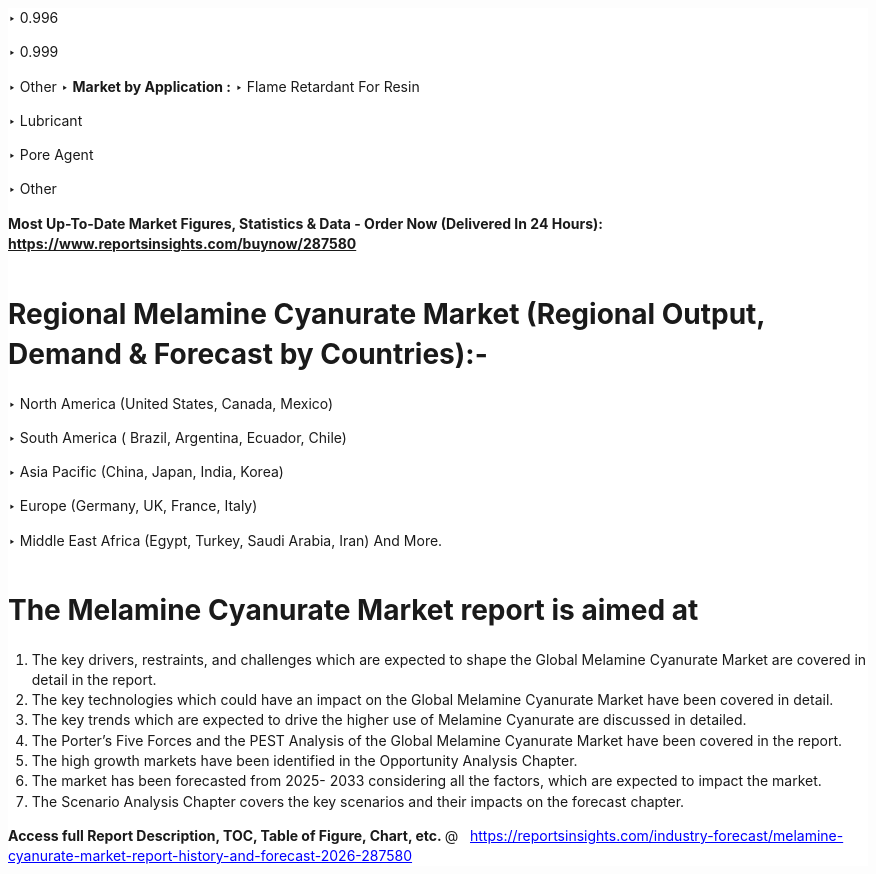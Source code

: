 ‣ 0.996

‣ 0.999

‣ Other
‣ 
<strong>Market by Application :</strong>
‣ Flame Retardant For Resin

‣ Lubricant

‣ Pore Agent

‣ Other

<strong>Most Up-To-Date Market Figures, Statistics & Data - Order Now (Delivered In 24 Hours): <a href=https://www.reportsinsights.com/buynow/287580>https://www.reportsinsights.com/buynow/287580</a></strong>

# <strong>Regional Melamine Cyanurate Market (Regional Output, Demand &amp; Forecast by Countries):-</strong>

‣ North America (United States, Canada, Mexico)

‣ South America ( Brazil, Argentina, Ecuador, Chile)

‣ Asia Pacific (China, Japan, India, Korea)

‣ Europe (Germany, UK, France, Italy)

‣ Middle East Africa (Egypt, Turkey, Saudi Arabia, Iran) And More.

# <strong>The Melamine Cyanurate Market report is aimed at</strong>
<ol>
  <li>The key drivers, restraints, and challenges which are expected to shape the Global Melamine Cyanurate Market are covered in detail in the report.</li>
  <li>The key technologies which could have an impact on the Global Melamine Cyanurate Market have been covered in detail.</li>
  <li>The key trends which are expected to drive the higher use of Melamine Cyanurate are discussed in detailed.</li>
  <li>The Porter’s Five Forces and the PEST Analysis of the Global Melamine Cyanurate Market have been covered in the report.</li>
  <li>The high growth markets have been identified in the Opportunity Analysis Chapter.</li>
  <li>The market has been forecasted from 2025- 2033 considering all the factors, which are expected to impact the market.</li>
  <li>The Scenario Analysis Chapter covers the key scenarios and their impacts on the forecast chapter.</li>
</ol>
<strong>Access full Report Description, TOC, Table of Figure, Chart, etc. </strong>@   <a href=https://reportsinsights.com/industry-forecast/melamine-cyanurate-market-report-history-and-forecast-2026-287580 style=color:#0000ff;>https://reportsinsights.com/industry-forecast/melamine-cyanurate-market-report-history-and-forecast-2026-287580</a>
